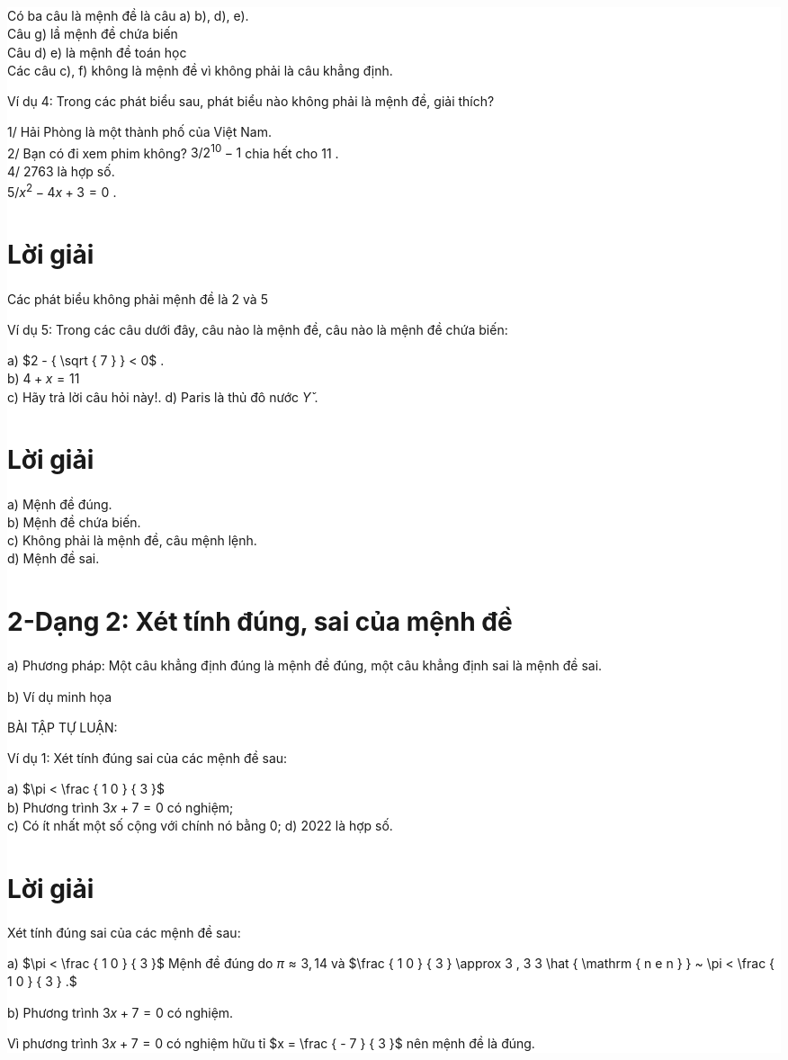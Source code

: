 Có ba câu là mệnh đề là câu a) b), d), e).   
Câu g) lầ mệnh đề chứa biến   
Câu d) e) là mệnh đề toán học   
Các câu c), f) không là mệnh đề vì không phải là câu khẳng định.

Ví dụ 4: Trong các phát biểu sau, phát biểu nào không phải là mệnh đề, giải thích?

1/ Hải Phòng là một thành phố của Việt Nam.   
2/ Bạn có đi xem phim không? $3 / 2 ^ { 1 0 } - 1$ chia hết cho 11 .   
4/ 2763 là hợp số.   
$5 / x ^ { 2 } - 4 x + 3 = 0$ .

# Lời giải

Các phát biểu không phải mệnh đề là 2 và 5

Ví dụ 5: Trong các câu dưới đây, câu nào là mệnh đề, câu nào là mệnh đề chứa biến:

a) $2 - { \sqrt { 7 } } < 0$ .   
b) $4 + x = 1 1$   
c) Hãy trả lời câu hỏi này!. d) Paris là thủ đô nước $\check { \Upsilon }$ .

# Lời giải

a) Mệnh đề đúng.   
b) Mệnh đề chứa biến.   
c) Không phải là mệnh đề, câu mệnh lệnh.   
d) Mệnh đề sai.

# 2-Dạng 2: Xét tính đúng, sai của mệnh đề

a) Phương pháp: Một câu khẳng định đúng là mệnh đề đúng, một câu khẳng định sai là mệnh đề sai.

b) Ví dụ minh họa

BÀI TẬP TỰ LUẬN:

Ví dụ 1: Xét tính đúng sai của các mệnh đề sau:

a) $\pi < \frac { 1 0 } { 3 }$   
b) Phương trình $3 x + 7 = 0$ có nghiệm;   
c) Có ít nhất một số cộng với chính nó bằng 0; d) 2022 là hợp số.

# Lời giải

Xét tính đúng sai của các mệnh đề sau:

a) $\pi < \frac { 1 0 } { 3 }$ Mệnh đề đúng do $\pi \approx 3 , 1 4$ và $\frac { 1 0 } { 3 } \approx 3 , 3 3 \hat { \mathrm { n e n } } ~ \pi < \frac { 1 0 } { 3 } .$

b) Phương trình $3 x + 7 = 0$ có nghiệm.

Vì phương trình $3 x + 7 = 0$ có nghiệm hữu tỉ $x = \frac { - 7 } { 3 }$ nên mệnh đề là đúng.
